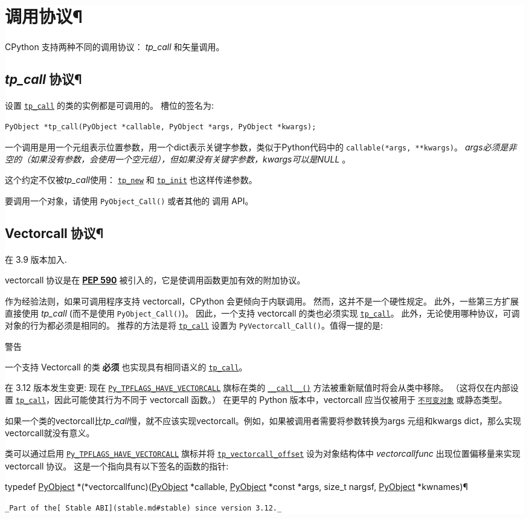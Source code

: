 # 调用协议¶

CPython 支持两种不同的调用协议： _tp_call_ 和矢量调用。

## _tp_call_ 协议¶

设置 [`tp_call`](typeobj.md#c.PyTypeObject.tp_call "PyTypeObject.tp_call") 的类的实例都是可调用的。 槽位的签名为:

    
    
~~~
PyObject *tp_call(PyObject *callable, PyObject *args, PyObject *kwargs);
~~~

一个调用是用一个元组表示位置参数，用一个dict表示关键字参数，类似于Python代码中的 `callable(*args, **kwargs)`。 _args*必须是非空的（如果没有参数，会使用一个空元组），但如果没有关键字参数，*kwargs*可以是*NULL_ 。

这个约定不仅被*tp_call*使用： [`tp_new`](typeobj.md#c.PyTypeObject.tp_new "PyTypeObject.tp_new") 和 [`tp_init`](typeobj.md#c.PyTypeObject.tp_init "PyTypeObject.tp_init") 也这样传递参数。

要调用一个对象，请使用 `PyObject_Call()` 或者其他的 调用 API。

## Vectorcall 协议¶

在 3.9 版本加入.

vectorcall 协议是在 [**PEP 590**](https://peps.python.org/pep-0590/) 被引入的，它是使调用函数更加有效的附加协议。

作为经验法则，如果可调用程序支持 vectorcall，CPython 会更倾向于内联调用。 然而，这并不是一个硬性规定。 此外，一些第三方扩展直接使用 _tp_call_ (而不是使用 `PyObject_Call()`)。 因此，一个支持 vectorcall 的类也必须实现 [`tp_call`](typeobj.md#c.PyTypeObject.tp_call "PyTypeObject.tp_call")。 此外，无论使用哪种协议，可调对象的行为都必须是相同的。 推荐的方法是将 [`tp_call`](typeobj.md#c.PyTypeObject.tp_call "PyTypeObject.tp_call") 设置为 `PyVectorcall_Call()`。值得一提的是:

警告

一个支持 Vectorcall 的类 **必须** 也实现具有相同语义的 [`tp_call`](typeobj.md#c.PyTypeObject.tp_call "PyTypeObject.tp_call")。

在 3.12 版本发生变更: 现在 [`Py_TPFLAGS_HAVE_VECTORCALL`](typeobj.md#c.Py_TPFLAGS_HAVE_VECTORCALL "Py_TPFLAGS_HAVE_VECTORCALL") 旗标在类的 [`__call__()`](3.%20数据模型.md#object.__call__ "object.__call__") 方法被重新赋值时将会从类中移除。 （这将仅在内部设置 [`tp_call`](typeobj.md#c.PyTypeObject.tp_call "PyTypeObject.tp_call")，因此可能使其行为不同于 vectorcall 函数。） 在更早的 Python 版本中，vectorcall 应当仅被用于 [`不可变对象`](typeobj.md#c.Py_TPFLAGS_IMMUTABLETYPE "Py_TPFLAGS_IMMUTABLETYPE") 或静态类型。

如果一个类的vectorcall比*tp_call*慢，就不应该实现vectorcall。例如，如果被调用者需要将参数转换为args 元组和kwargs dict，那么实现vectorcall就没有意义。

类可以通过启用 [`Py_TPFLAGS_HAVE_VECTORCALL`](typeobj.md#c.Py_TPFLAGS_HAVE_VECTORCALL "Py_TPFLAGS_HAVE_VECTORCALL") 旗标并将 [`tp_vectorcall_offset`](typeobj.md#c.PyTypeObject.tp_vectorcall_offset "PyTypeObject.tp_vectorcall_offset") 设为对象结构体中 _vectorcallfunc_ 出现位置偏移量来实现 vectorcall 协议。 这是一个指向具有以下签名的函数的指针:

typedef [PyObject](structures.md#c.PyObject "PyObject") *(*vectorcallfunc)([PyObject](structures.md#c.PyObject "PyObject") *callable, [PyObject](structures.md#c.PyObject "PyObject") *const *args, size_t nargsf, [PyObject](structures.md#c.PyObject "PyObject") *kwnames)¶  

    _Part of the[ Stable ABI](stable.md#stable) since version 3.12._
